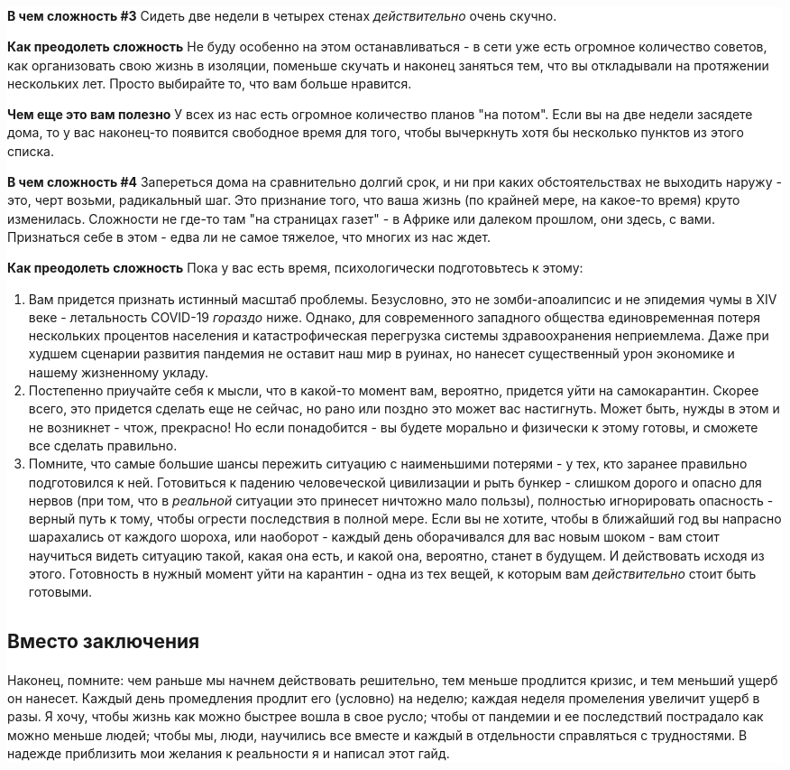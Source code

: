 **В чем сложность #3** Сидеть две недели в четырех стенах *действительно* очень скучно.

**Как преодолеть сложность** Не буду особенно на этом останавливаться - в сети уже есть огромное количество советов, как организовать свою жизнь в изоляции, поменьше скучать и наконец заняться тем, что вы откладывали на протяжении нескольких лет. Просто выбирайте то, что вам больше нравится.

**Чем еще это вам полезно** У всех из нас есть огромное количество планов "на потом". Если вы на две недели засядете дома, то у вас наконец-то появится свободное время для того, чтобы вычеркнуть хотя бы несколько пунктов из этого списка.

**В чем сложность #4** Запереться дома на сравнительно долгий срок, и ни при каких обстоятельствах не выходить наружу - это, черт возьми, радикальный шаг. Это признание того, что ваша жизнь (по крайней мере, на какое-то время) круто изменилась. Сложности не где-то там "на страницах газет" - в Африке или далеком прошлом, они здесь, с вами. Признаться себе в этом - едва ли не самое тяжелое, что многих из нас ждет.

**Как преодолеть сложность** Пока у вас есть время, психологически подготовьтесь к этому:
1. Вам придется признать истинный масштаб проблемы. Безусловно, это не зомби-апоалипсис и не эпидемия чумы в XIV веке - летальность COVID-19 *гораздо* ниже. Однако, для современного западного общества единовременная потеря нескольких процентов населения и катастрофическая перегрузка системы здравоохранения неприемлема. Даже при худшем сценарии развития пандемия не оставит наш мир в руинах, но нанесет существенный урон экономике и нашему жизненному укладу.
2. Постепенно приучайте себя к мысли, что в какой-то момент вам, вероятно, придется уйти на самокарантин. Скорее всего, это придется сделать еще не сейчас, но рано или поздно это может вас настигнуть. Может быть, нужды в этом и не возникнет - чтож, прекрасно! Но если понадобится - вы будете морально и физически к этому готовы, и сможете все сделать правильно.
3. Помните, что самые большие шансы пережить ситуацию с наименьшими потерями - у тех, кто заранее правильно подготовился к ней. Готовиться к падению человеческой цивилизации и рыть бункер - слишком дорого и опасно для нервов (при том, что в *реальной* ситуации это принесет ничтожно мало пользы), полностью игнорировать опасность - верный путь к тому, чтобы огрести последствия в полной мере. Если вы не хотите, чтобы в ближайший год вы напрасно шарахались от каждого шороха, или наоборот - каждый день оборачивался для вас новым шоком - вам стоит научиться видеть ситуацию такой, какая она есть, и какой она, вероятно, станет в будущем. И действовать исходя из этого. Готовность в нужный момент уйти на карантин - одна из тех вещей, к которым вам *действительно* стоит быть готовыми.

## Вместо заключения

Наконец, помните: чем раньше мы начнем действовать решительно, тем меньше продлится кризис, и тем меньший ущерб он нанесет. Каждый день промедления продлит его (условно) на неделю; каждая неделя промеления увеличит ущерб в разы. Я хочу, чтобы жизнь как можно быстрее вошла в свое русло; чтобы от пандемии и ее последствий пострадало как можно меньше людей; чтобы мы, люди, научились все вместе и каждый в отдельности справляться с трудностями. В надежде приблизить мои желания к реальности я и написал этот гайд.